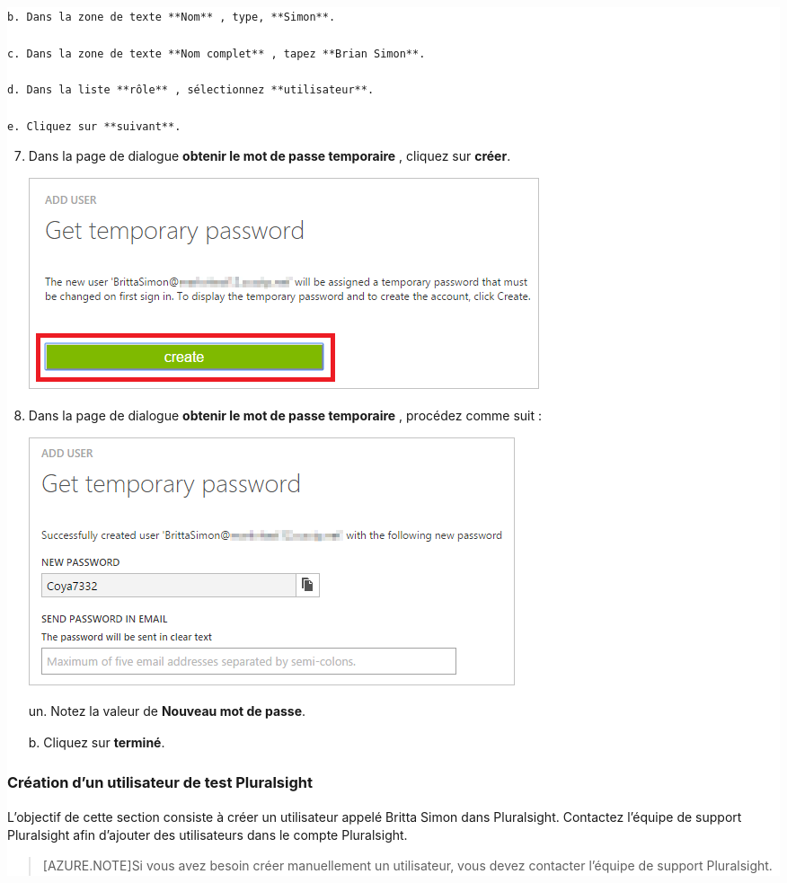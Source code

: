     b. Dans la zone de texte **Nom** , type, **Simon**.

    c. Dans la zone de texte **Nom complet** , tapez **Brian Simon**.

    d. Dans la liste **rôle** , sélectionnez **utilisateur**.

    e. Cliquez sur **suivant**.

7. Dans la page de dialogue **obtenir le mot de passe temporaire** , cliquez sur **créer**.

    ![Création d’un utilisateur de test Azure AD](./media/active-directory-saas-pluralsight-tutorial/create_aaduser_07.png) 

8. Dans la page de dialogue **obtenir le mot de passe temporaire** , procédez comme suit :

    ![Création d’un utilisateur de test Azure AD](./media/active-directory-saas-pluralsight-tutorial/create_aaduser_08.png) 

    un. Notez la valeur de **Nouveau mot de passe**.

    b. Cliquez sur **terminé**.   



### <a name="creating-a-pluralsight-test-user"></a>Création d’un utilisateur de test Pluralsight

L’objectif de cette section consiste à créer un utilisateur appelé Britta Simon dans Pluralsight. Contactez l’équipe de support Pluralsight afin d’ajouter des utilisateurs dans le compte Pluralsight. 


> [AZURE.NOTE]Si vous avez besoin créer manuellement un utilisateur, vous devez contacter l’équipe de support Pluralsight.


[1]: ./media/active-directory-saas-pluralsight-tutorial/tutorial_general_01.png
[2]: ./media/active-directory-saas-pluralsight-tutorial/tutorial_general_02.png
[3]: ./media/active-directory-saas-pluralsight-tutorial/tutorial_general_03.png
[4]: ./media/active-directory-saas-pluralsight-tutorial/tutorial_general_04.png
[6]: ./media/active-directory-saas-pluralsight-tutorial/tutorial_general_05.png
[10]: ./media/active-directory-saas-pluralsight-tutorial/tutorial_general_06.png
[11]: ./media/active-directory-saas-pluralsight-tutorial/tutorial_general_07.png
[20]: ./media/active-directory-saas-pluralsight-tutorial/tutorial_general_100.png
[200]: ./media/active-directory-saas-pluralsight-tutorial/tutorial_general_200.png
[201]: ./media/active-directory-saas-pluralsight-tutorial/tutorial_general_201.png
[203]: ./media/active-directory-saas-pluralsight-tutorial/tutorial_general_203.png
[204]: ./media/active-directory-saas-pluralsight-tutorial/tutorial_general_204.png
[205]: ./media/active-directory-saas-pluralsight-tutorial/tutorial_general_205.png